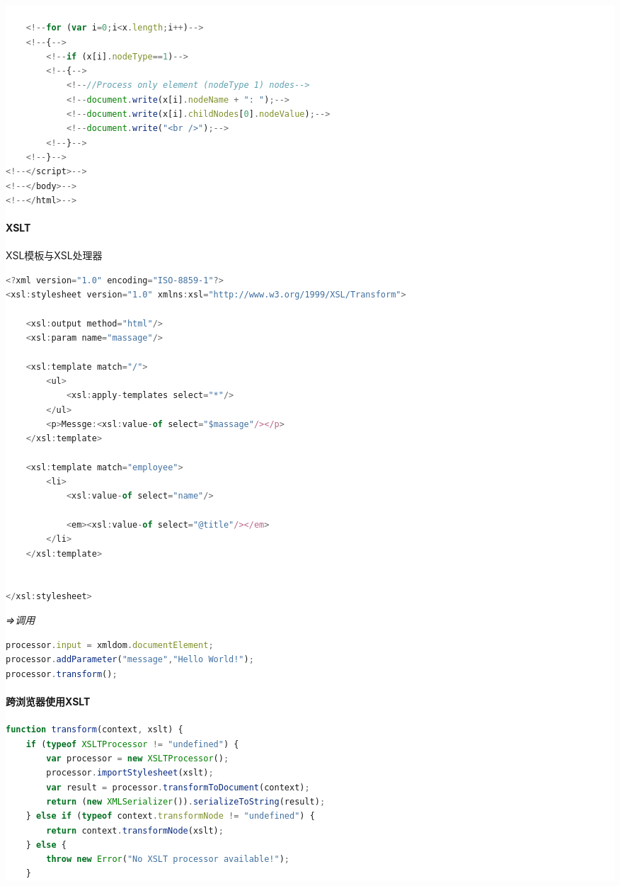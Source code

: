 ```js

    <!--for (var i=0;i<x.length;i++)-->
    <!--{-->
        <!--if (x[i].nodeType==1)-->
        <!--{-->
            <!--//Process only element (nodeType 1) nodes-->
            <!--document.write(x[i].nodeName + ": ");-->
            <!--document.write(x[i].childNodes[0].nodeValue);-->
            <!--document.write("<br />");-->
        <!--}-->
    <!--}-->
<!--</script>-->
<!--</body>-->
<!--</html>-->
```

#### XSLT
XSL模板与XSL处理器

```js
<?xml version="1.0" encoding="ISO-8859-1"?>
<xsl:stylesheet version="1.0" xmlns:xsl="http://www.w3.org/1999/XSL/Transform">

    <xsl:output method="html"/>
    <xsl:param name="massage"/>

    <xsl:template match="/">
        <ul>
            <xsl:apply-templates select="*"/>
        </ul>
        <p>Messge:<xsl:value-of select="$massage"/></p>
    </xsl:template>

    <xsl:template match="employee">
        <li>
            <xsl:value-of select="name"/>

            <em><xsl:value-of select="@title"/></em>
        </li>
    </xsl:template>


</xsl:stylesheet>
```
*=>调用*
```js
processor.input = xmldom.documentElement;
processor.addParameter("message","Hello World!");
processor.transform();
```

#### 跨浏览器使用XSLT
```js
function transform(context, xslt) {
    if (typeof XSLTProcessor != "undefined") {
        var processor = new XSLTProcessor();
        processor.importStylesheet(xslt);
        var result = processor.transformToDocument(context);
        return (new XMLSerializer()).serializeToString(result);
    } else if (typeof context.transformNode != "undefined") {
        return context.transformNode(xslt);
    } else {
        throw new Error("No XSLT processor available!");
    }
```